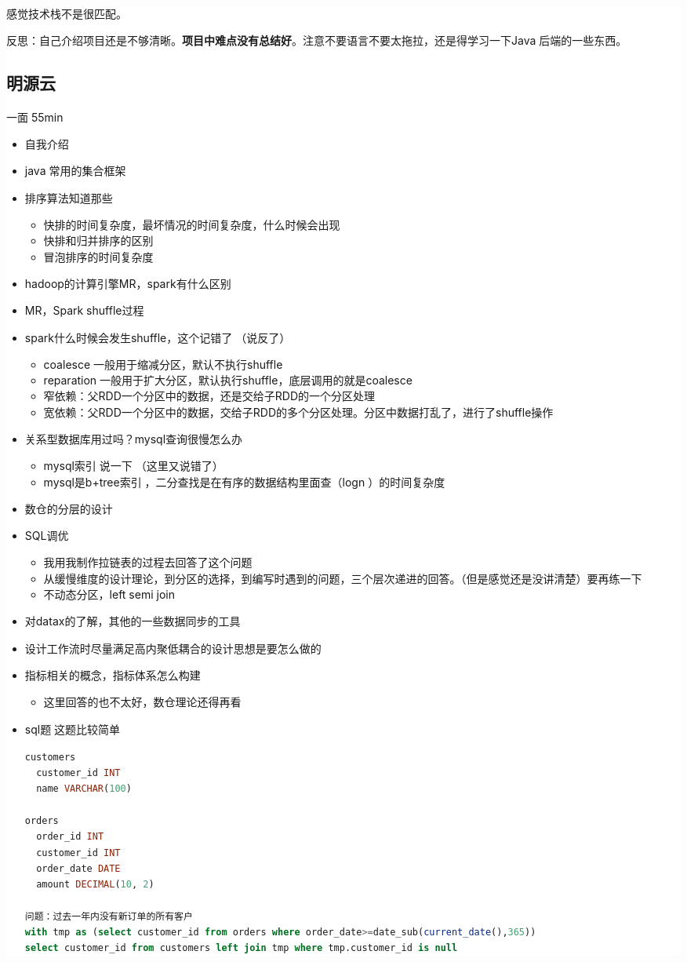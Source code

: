 感觉技术栈不是很匹配。

反思：自己介绍项目还是不够清晰。**项目中难点没有总结好**。注意不要语言不要太拖拉，还是得学习一下Java 后端的一些东西。



## 明源云

一面  55min

* 自我介绍

* java 常用的集合框架

* 排序算法知道那些

  - 快排的时间复杂度，最坏情况的时间复杂度，什么时候会出现
  - 快排和归并排序的区别
  - 冒泡排序的时间复杂度

* hadoop的计算引擎MR，spark有什么区别

* MR，Spark shuffle过程

* spark什么时候会发生shuffle，这个记错了 （说反了）

  - coalesce 一般用于缩减分区，默认不执行shuffle
  - reparation 一般用于扩大分区，默认执行shuffle，底层调用的就是coalesce
  - 窄依赖：父RDD一个分区中的数据，还是交给子RDD的一个分区处理
  - 宽依赖：父RDD一个分区中的数据，交给子RDD的多个分区处理。分区中数据打乱了，进行了shuffle操作

* 关系型数据库用过吗？mysql查询很慢怎么办

  - mysql索引 说一下 （这里又说错了）
  - mysql是b+tree索引  ，二分查找是在有序的数据结构里面查（logn ）的时间复杂度

* 数仓的分层的设计

* SQL调优

  - 我用我制作拉链表的过程去回答了这个问题
  - 从缓慢维度的设计理论，到分区的选择，到编写时遇到的问题，三个层次递进的回答。（但是感觉还是没讲清楚）要再练一下
  - 不动态分区，left semi join

* 对datax的了解，其他的一些数据同步的工具

* 设计工作流时尽量满足高内聚低耦合的设计思想是要怎么做的

* 指标相关的概念，指标体系怎么构建

  - 这里回答的也不太好，数仓理论还得再看

* sql题 这题比较简单

  ````sql
  customers
  	customer_id INT
  	name VARCHAR(100)
  
  orders
  	order_id INT
  	customer_id INT
  	order_date DATE
  	amount DECIMAL(10, 2)
  
  问题：过去一年内没有新订单的所有客户
  with tmp as (select customer_id from orders where order_date>=date_sub(current_date(),365))
  select customer_id from customers left join tmp where tmp.customer_id is null
  ````
